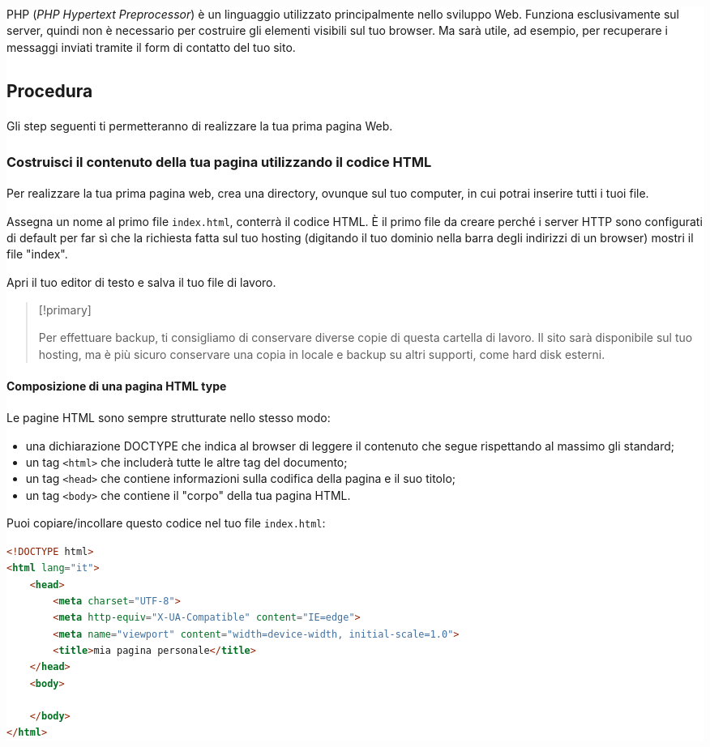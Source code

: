 PHP (*PHP Hypertext Preprocessor*) è un linguaggio utilizzato principalmente nello sviluppo Web. Funziona esclusivamente sul server, quindi non è necessario per costruire gli elementi visibili sul tuo browser. Ma sarà utile, ad esempio, per recuperare i messaggi inviati tramite il form di contatto del tuo sito.

## Procedura

Gli step seguenti ti permetteranno di realizzare la tua prima pagina Web.

### Costruisci il contenuto della tua pagina utilizzando il codice HTML

Per realizzare la tua prima pagina web, crea una directory, ovunque sul tuo computer, in cui potrai inserire tutti i tuoi file.

Assegna un nome al primo file `index.html`, conterrà il codice HTML. È il primo file da creare perché i server HTTP sono configurati di default per far sì che la richiesta fatta sul tuo hosting (digitando il tuo dominio nella barra degli indirizzi di un browser) mostri il file "index".

Apri il tuo editor di testo e salva il tuo file di lavoro. 

> [!primary]
> 
> Per effettuare backup, ti consigliamo di conservare diverse copie di questa cartella di lavoro.
> Il sito sarà disponibile sul tuo hosting, ma è più sicuro conservare una copia in locale e backup su altri supporti, come hard disk esterni.
>

#### Composizione di una pagina HTML type

Le pagine HTML sono sempre strutturate nello stesso modo:

- una dichiarazione DOCTYPE che indica al browser di leggere il contenuto che segue rispettando al massimo gli standard;
- un tag `<html>` che includerà tutte le altre tag del documento;
- un tag `<head>` che contiene informazioni sulla codifica della pagina e il suo titolo;
- un tag `<body>` che contiene il "corpo" della tua pagina HTML.

Puoi copiare/incollare questo codice nel tuo file `index.html`:

```html
<!DOCTYPE html>
<html lang="it">
    <head>
        <meta charset="UTF-8">
        <meta http-equiv="X-UA-Compatible" content="IE=edge">
        <meta name="viewport" content="width=device-width, initial-scale=1.0">
        <title>mia pagina personale</title>
    </head>
    <body>
         
    </body>
</html>
```
